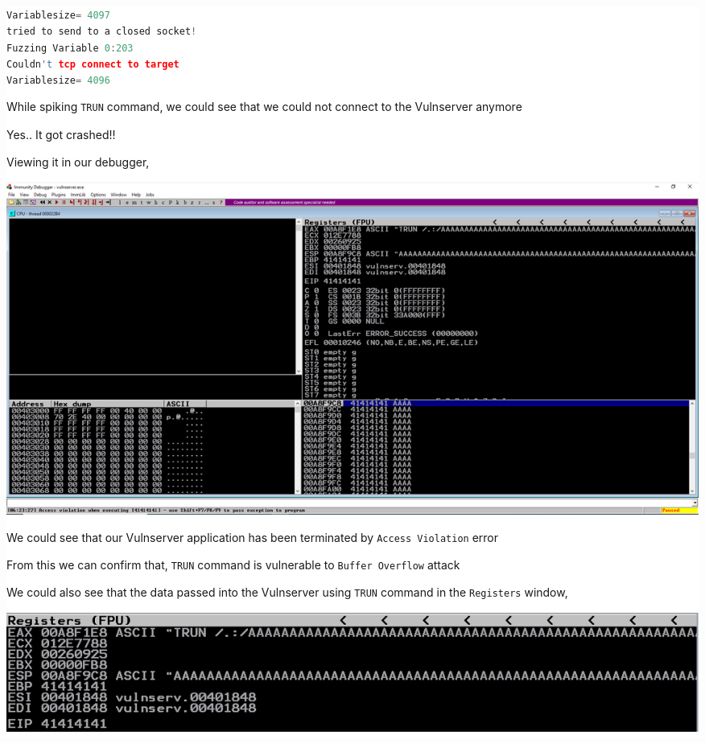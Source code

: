 ```c
Variablesize= 4097
tried to send to a closed socket!
Fuzzing Variable 0:203
Couldn't tcp connect to target
Variablesize= 4096
```

While spiking ```TRUN``` command, we could see that we could not connect to the Vulnserver anymore

Yes.. It got crashed!!

Viewing it in our debugger,

<div align="center">
<img src="https://raw.githubusercontent.com/AidenPearce369/Vulnserver-Walkthrough/main/res/spiking-trun.png">
</div>

We could see that our Vulnserver application has been terminated by ```Access Violation``` error

From this we can confirm that, ```TRUN``` command is vulnerable to ```Buffer Overflow``` attack

We could also see that the data passed into the Vulnserver using ```TRUN``` command in the ```Registers``` window,

<div align="center">
<img src="https://raw.githubusercontent.com/AidenPearce369/Vulnserver-Walkthrough/main/res/trun-spike-reg.png">
</div>
